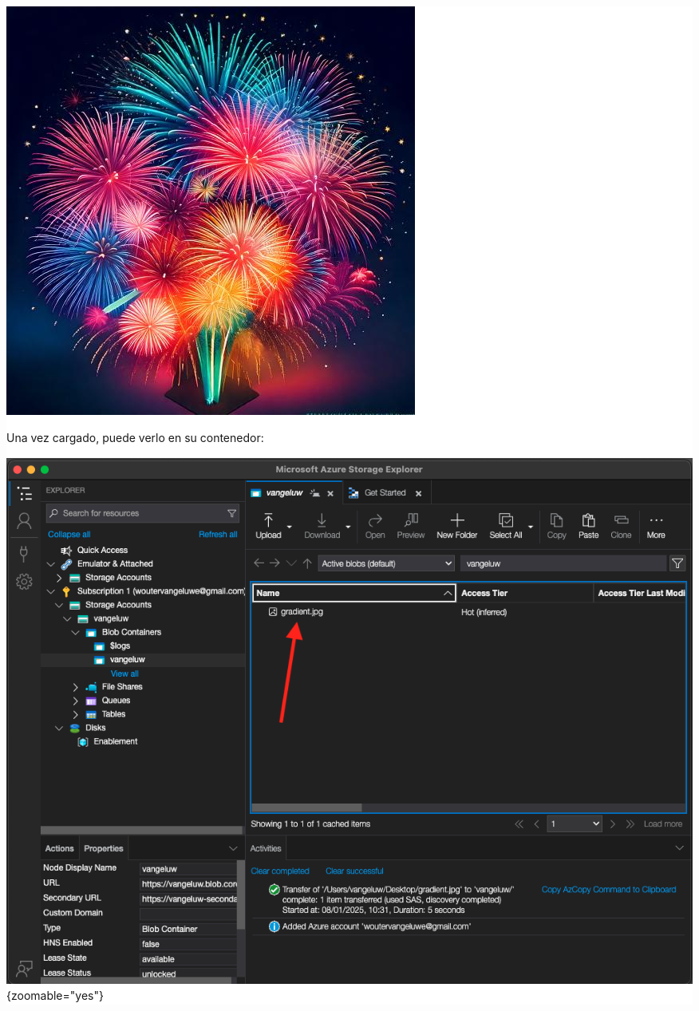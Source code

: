 ![Almacenamiento de Azure](./images/gradient.jpg)

Una vez cargado, puede verlo en su contenedor:

![Almacenamiento de Azure](./images/az19.png){zoomable="yes"}